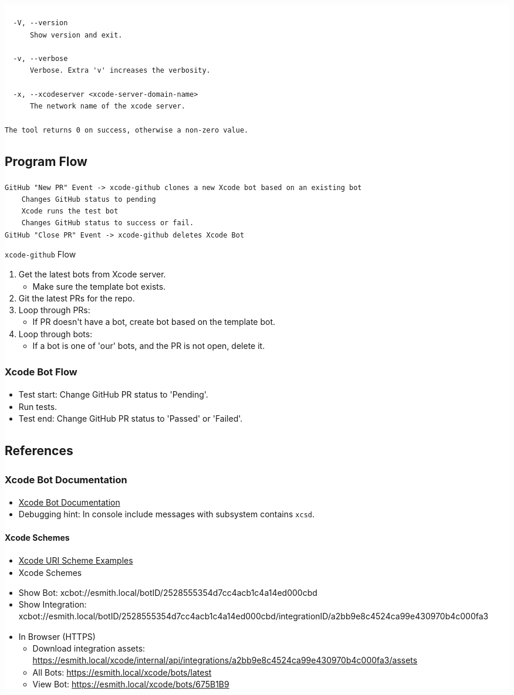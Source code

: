 ```

  -V, --version
      Show version and exit.

  -v, --verbose
      Verbose. Extra 'v' increases the verbosity.

  -x, --xcodeserver <xcode-server-domain-name>
      The network name of the xcode server.

The tool returns 0 on success, otherwise a non-zero value.

```

## Program Flow

```
GitHub "New PR" Event -> xcode-github clones a new Xcode bot based on an existing bot
    Changes GitHub status to pending
    Xcode runs the test bot
    Changes GitHub status to success or fail.
GitHub "Close PR" Event -> xcode-github deletes Xcode Bot
```

`xcode-github` Flow

1. Get the latest bots from Xcode server.
    * Make sure the template bot exists.
1. Git the latest PRs for the repo.
1. Loop through PRs:
    * If PR doesn't have a bot, create bot based on the template bot.
1. Loop through bots:
    * If a bot is one of 'our' bots, and the PR is not open, delete it.

### Xcode Bot Flow
* Test start: Change GitHub PR status to 'Pending'.
* Run tests.
* Test end: Change GitHub PR status to 'Passed' or 'Failed'.

## References

### Xcode Bot Documentation

* [Xcode Bot Documentation](https://developer.apple.com/library/content/documentation/Xcode/Conceptual/XcodeServerAPIReference/Bots.html)
* Debugging hint: In console include messages with subsystem contains `xcsd`.

#### Xcode Schemes
* [Xcode URI Scheme Examples](https://cocoaengineering.com/2018/01/01/some-useful-url-schemes-in-xcode-9/)
* Xcode Schemes
 - Show Bot: xcbot://esmith.local/botID/2528555354d7cc4acb1c4a14ed000cbd
 - Show Integration: xcbot://esmith.local/botID/2528555354d7cc4acb1c4a14ed000cbd/integrationID/a2bb9e8c4524ca99e430970b4c000fa3
* In Browser (HTTPS)
  - Download integration assets: https://esmith.local/xcode/internal/api/integrations/a2bb9e8c4524ca99e430970b4c000fa3/assets
  - All Bots: https://esmith.local/xcode/bots/latest
  - View Bot:  https://esmith.local/xcode/bots/675B1B9
